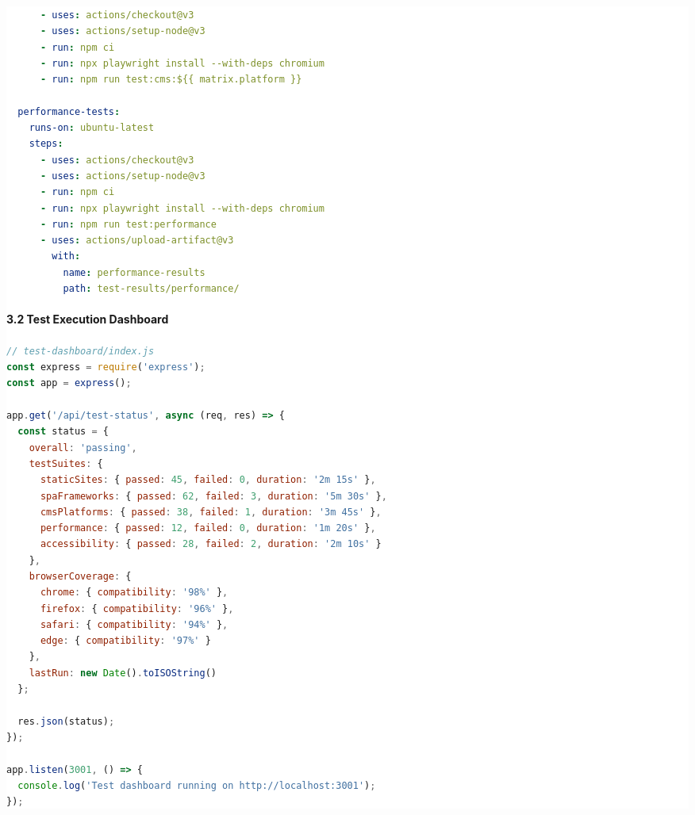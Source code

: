 ```yaml
      - uses: actions/checkout@v3
      - uses: actions/setup-node@v3
      - run: npm ci
      - run: npx playwright install --with-deps chromium
      - run: npm run test:cms:${{ matrix.platform }}
      
  performance-tests:
    runs-on: ubuntu-latest
    steps:
      - uses: actions/checkout@v3
      - uses: actions/setup-node@v3
      - run: npm ci
      - run: npx playwright install --with-deps chromium
      - run: npm run test:performance
      - uses: actions/upload-artifact@v3
        with:
          name: performance-results
          path: test-results/performance/
```

#### 3.2 Test Execution Dashboard
```javascript
// test-dashboard/index.js
const express = require('express');
const app = express();

app.get('/api/test-status', async (req, res) => {
  const status = {
    overall: 'passing',
    testSuites: {
      staticSites: { passed: 45, failed: 0, duration: '2m 15s' },
      spaFrameworks: { passed: 62, failed: 3, duration: '5m 30s' },
      cmsPlatforms: { passed: 38, failed: 1, duration: '3m 45s' },
      performance: { passed: 12, failed: 0, duration: '1m 20s' },
      accessibility: { passed: 28, failed: 2, duration: '2m 10s' }
    },
    browserCoverage: {
      chrome: { compatibility: '98%' },
      firefox: { compatibility: '96%' },
      safari: { compatibility: '94%' },
      edge: { compatibility: '97%' }
    },
    lastRun: new Date().toISOString()
  };
  
  res.json(status);
});

app.listen(3001, () => {
  console.log('Test dashboard running on http://localhost:3001');
});
```
